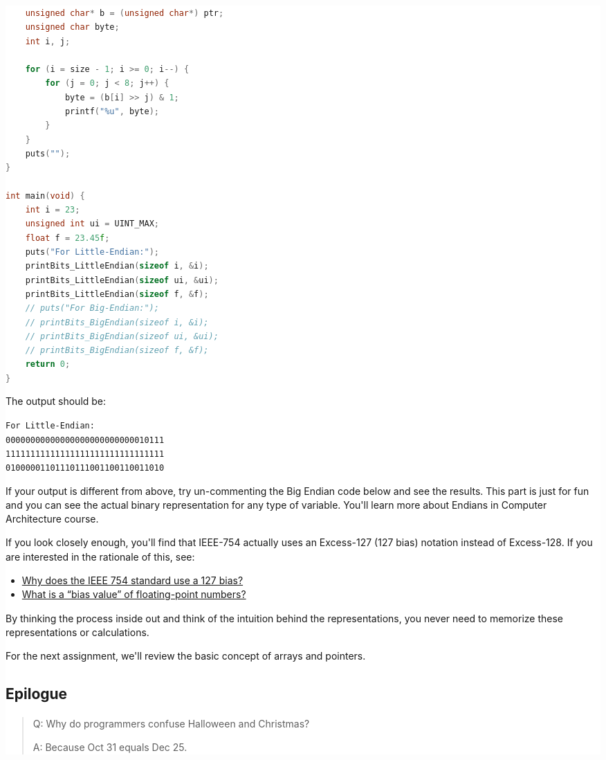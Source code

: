 ```c
    unsigned char* b = (unsigned char*) ptr;
    unsigned char byte;
    int i, j;

    for (i = size - 1; i >= 0; i--) {
        for (j = 0; j < 8; j++) {
            byte = (b[i] >> j) & 1;
            printf("%u", byte);
        }
    }
    puts("");
}

int main(void) {
    int i = 23;
    unsigned int ui = UINT_MAX;
    float f = 23.45f;
    puts("For Little-Endian:");
    printBits_LittleEndian(sizeof i, &i);
    printBits_LittleEndian(sizeof ui, &ui);
    printBits_LittleEndian(sizeof f, &f);
    // puts("For Big-Endian:");
    // printBits_BigEndian(sizeof i, &i);
    // printBits_BigEndian(sizeof ui, &ui);
    // printBits_BigEndian(sizeof f, &f);
    return 0;
}
```

The output should be:

```
For Little-Endian:
00000000000000000000000000010111
11111111111111111111111111111111
01000001101110111001100110011010
```

If your output is different from above, try un-commenting the Big Endian code below and see the results. This part is just for fun and you can see the actual binary representation for any type of variable. You'll learn more about Endians in Computer Architecture course.

If you look closely enough, you'll find that IEEE-754 actually uses an Excess-127 (127 bias) notation instead of Excess-128. If you are interested in the rationale of this, see:
- [Why does the IEEE 754 standard use a 127 bias?](https://stackoverflow.com/a/9213689)
- [What is a “bias value” of floating-point numbers?](https://stackoverflow.com/a/2835476)

By thinking the process inside out and think of the intuition behind the representations, you never need to memorize these representations or calculations.

For the next assignment, we'll review the basic concept of arrays and pointers.

## Epilogue

> Q: Why do programmers confuse Halloween and Christmas?
>
> A: Because Oct 31 equals Dec 25.